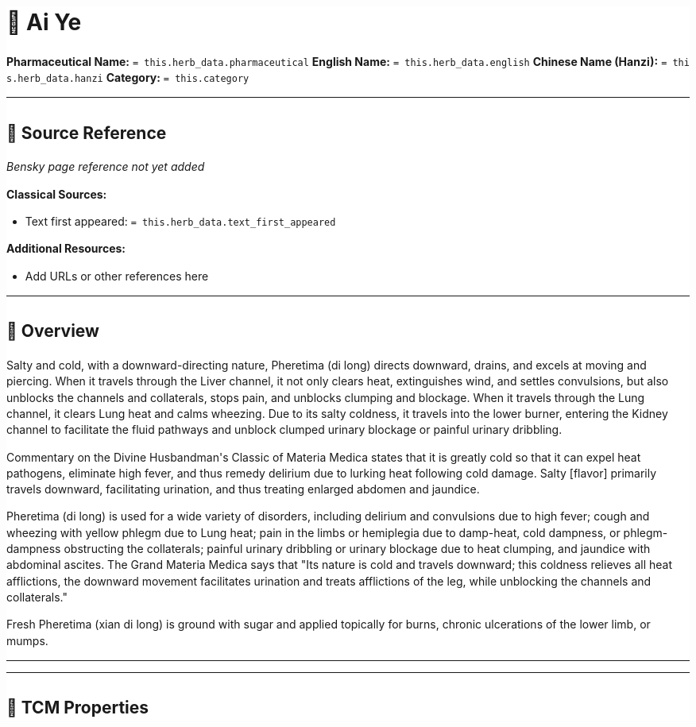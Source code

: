 
# 🌿 Ai Ye

**Pharmaceutical Name:** `= this.herb_data.pharmaceutical`
**English Name:** `= this.herb_data.english`
**Chinese Name (Hanzi):** `= this.herb_data.hanzi`
**Category:** `= this.category`

---

## 📖 Source Reference

*Bensky page reference not yet added*

**Classical Sources:**
- Text first appeared: `= this.herb_data.text_first_appeared`

**Additional Resources:**
- Add URLs or other references here

---

## 📖 Overview

Salty and cold, with a downward-directing nature, Pheretima (di long) directs downward, drains, and excels at moving and piercing. When it travels through the Liver channel, it not only clears heat, extinguishes wind, and settles convulsions, but also unblocks the channels and collaterals, stops pain, and unblocks clumping and blockage. When it travels through the Lung channel, it clears Lung heat and calms wheezing. Due to its salty coldness, it travels into the lower burner, entering the Kidney channel to facilitate the fluid pathways and unblock clumped urinary blockage or painful urinary dribbling.

Commentary on the Divine Husbandman's Classic of Materia Medica states that it is greatly cold so that it can expel heat pathogens, eliminate high fever, and thus remedy delirium due to lurking heat following cold damage. Salty [flavor] primarily travels downward, facilitating urination, and thus treating enlarged abdomen and jaundice.

Pheretima (di long) is used for a wide variety of disorders, including delirium and convulsions due to high fever; cough and wheezing with yellow phlegm due to Lung heat; pain in the limbs or hemiplegia due to damp-heat, cold dampness, or phlegm-dampness obstructing the collaterals; painful urinary dribbling or urinary blockage due to heat clumping, and jaundice with abdominal ascites. The Grand Materia Medica says that "Its nature is cold and travels downward; this coldness relieves all heat afflictions, the downward movement facilitates urination and treats afflictions of the leg, while unblocking the channels and collaterals."

Fresh Pheretima (xian di long) is ground with sugar and applied topically for burns, chronic ulcerations of the lower limb, or mumps.

---
---

## 🔑 TCM Properties
